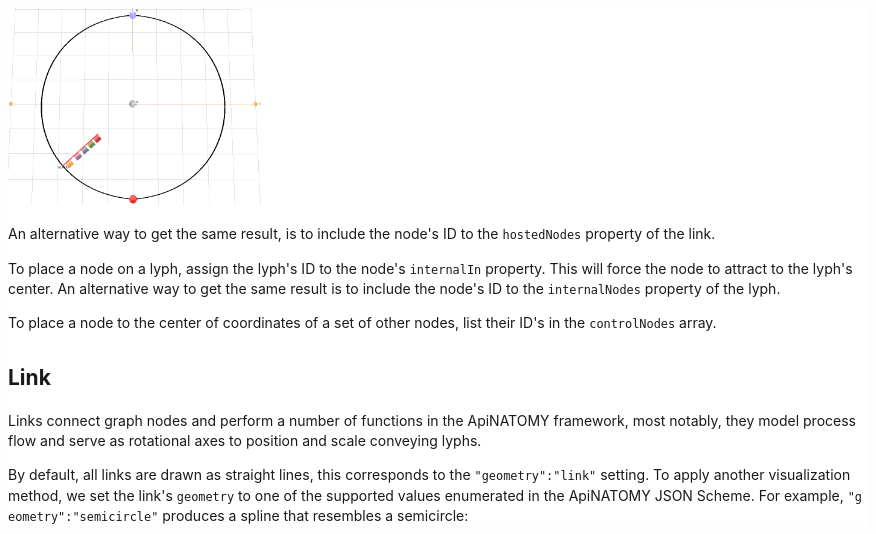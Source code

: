  <img src="asset/host.png" width="30%" caption="Node hosted by a link">
 
 An alternative way to get the same result, is to include the node's ID to the `hostedNodes` property of the link.

 To place a node on a lyph, assign the lyph's ID to the node's `internalIn` property. This will force the node to attract to the lyph's center. An alternative way to get the same result is to include the node's ID to the `internalNodes` property of the lyph.
 
 To place a node to the center of coordinates of a set of other nodes, list their ID's in the `controlNodes` array.
 
## Link 
 Links connect graph nodes and perform a number of functions in the ApiNATOMY framework, most notably, they model process flow and serve as rotational axes to position and scale conveying lyphs.

 By default, all links are drawn as straight lines, this corresponds to the `"geometry":"link"` setting. To apply another visualization method, we set the link's `geometry` to one of the supported values enumerated in the ApiNATOMY JSON Scheme. For example, `"geometry":"semicircle"` produces a spline that resembles a semicircle:
 